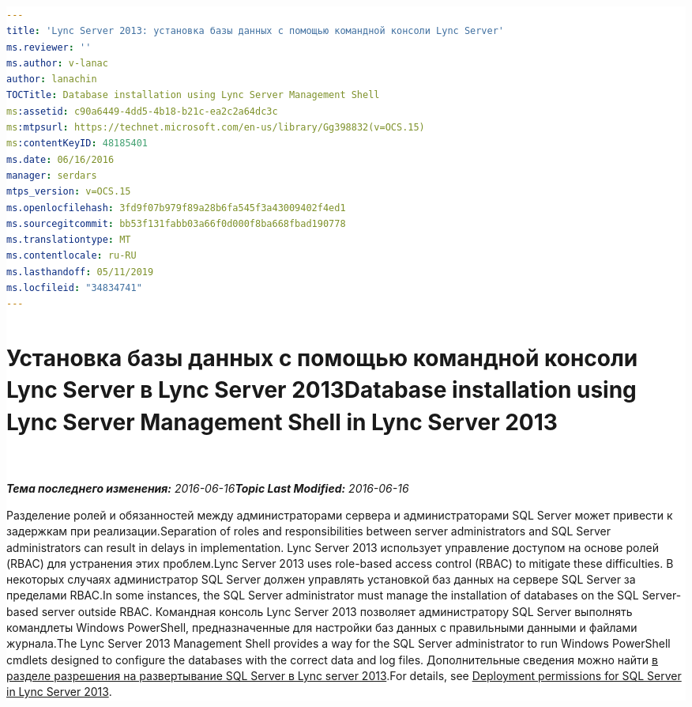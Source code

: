 ```yaml
---
title: 'Lync Server 2013: установка базы данных с помощью командной консоли Lync Server'
ms.reviewer: ''
ms.author: v-lanac
author: lanachin
TOCTitle: Database installation using Lync Server Management Shell
ms:assetid: c90a6449-4dd5-4b18-b21c-ea2c2a64dc3c
ms:mtpsurl: https://technet.microsoft.com/en-us/library/Gg398832(v=OCS.15)
ms:contentKeyID: 48185401
ms.date: 06/16/2016
manager: serdars
mtps_version: v=OCS.15
ms.openlocfilehash: 3fd9f07b979f89a28b6fa545f3a43009402f4ed1
ms.sourcegitcommit: bb53f131fabb03a66f0d000f8ba668fbad190778
ms.translationtype: MT
ms.contentlocale: ru-RU
ms.lasthandoff: 05/11/2019
ms.locfileid: "34834741"
---
```

<div data-xmlns="http://www.w3.org/1999/xhtml">

<div class="topic" data-xmlns="http://www.w3.org/1999/xhtml" data-msxsl="urn:schemas-microsoft-com:xslt" data-cs="http://msdn.microsoft.com/en-us/">

<div data-asp="http://msdn2.microsoft.com/asp">

# <a name="database-installation-using-lync-server-management-shell-in-lync-server-2013"></a><span data-ttu-id="a4b3e-102">Установка базы данных с помощью командной консоли Lync Server в Lync Server 2013</span><span class="sxs-lookup"><span data-stu-id="a4b3e-102">Database installation using Lync Server Management Shell in Lync Server 2013</span></span>

</div>

<div id="mainSection">

<div id="mainBody">

<span> </span>

<span data-ttu-id="a4b3e-103">_**Тема последнего изменения:** 2016-06-16_</span><span class="sxs-lookup"><span data-stu-id="a4b3e-103">_**Topic Last Modified:** 2016-06-16_</span></span>

<span data-ttu-id="a4b3e-104">Разделение ролей и обязанностей между администраторами сервера и администраторами SQL Server может привести к задержкам при реализации.</span><span class="sxs-lookup"><span data-stu-id="a4b3e-104">Separation of roles and responsibilities between server administrators and SQL Server administrators can result in delays in implementation.</span></span> <span data-ttu-id="a4b3e-105">Lync Server 2013 использует управление доступом на основе ролей (RBAC) для устранения этих проблем.</span><span class="sxs-lookup"><span data-stu-id="a4b3e-105">Lync Server 2013 uses role-based access control (RBAC) to mitigate these difficulties.</span></span> <span data-ttu-id="a4b3e-106">В некоторых случаях администратор SQL Server должен управлять установкой баз данных на сервере SQL Server за пределами RBAC.</span><span class="sxs-lookup"><span data-stu-id="a4b3e-106">In some instances, the SQL Server administrator must manage the installation of databases on the SQL Server-based server outside RBAC.</span></span> <span data-ttu-id="a4b3e-107">Командная консоль Lync Server 2013 позволяет администратору SQL Server выполнять командлеты Windows PowerShell, предназначенные для настройки баз данных с правильными данными и файлами журнала.</span><span class="sxs-lookup"><span data-stu-id="a4b3e-107">The Lync Server 2013 Management Shell provides a way for the SQL Server administrator to run Windows PowerShell cmdlets designed to configure the databases with the correct data and log files.</span></span> <span data-ttu-id="a4b3e-108">Дополнительные сведения можно найти [в разделе разрешения на развертывание SQL Server в Lync server 2013](lync-server-2013-deployment-permissions-for-sql-server.md).</span><span class="sxs-lookup"><span data-stu-id="a4b3e-108">For details, see [Deployment permissions for SQL Server in Lync Server 2013](lync-server-2013-deployment-permissions-for-sql-server.md).</span></span>